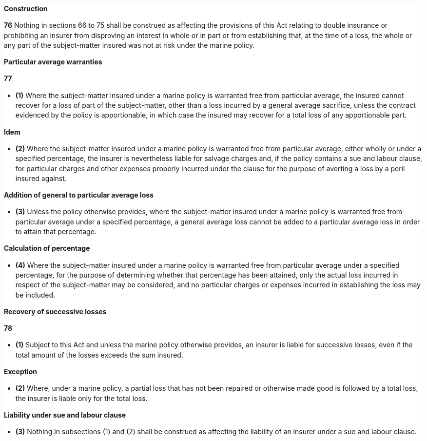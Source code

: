 


**Construction**

**76** Nothing in sections 66 to 75 shall be construed as affecting the provisions of this Act relating to double insurance or prohibiting an insurer from disproving an interest in whole or in part or from establishing that, at the time of a loss, the whole or any part of the subject-matter insured was not at risk under the marine policy.




**Particular average warranties**

**77** 

- **(1)** Where the subject-matter insured under a marine policy is warranted free from particular average, the insured cannot recover for a loss of part of the subject-matter, other than a loss incurred by a general average sacrifice, unless the contract evidenced by the policy is apportionable, in which case the insured may recover for a total loss of any apportionable part.

**Idem**

- **(2)** Where the subject-matter insured under a marine policy is warranted free from particular average, either wholly or under a specified percentage, the insurer is nevertheless liable for salvage charges and, if the policy contains a sue and labour clause, for particular charges and other expenses properly incurred under the clause for the purpose of averting a loss by a peril insured against.

**Addition of general to particular average loss**

- **(3)** Unless the policy otherwise provides, where the subject-matter insured under a marine policy is warranted free from particular average under a specified percentage, a general average loss cannot be added to a particular average loss in order to attain that percentage.

**Calculation of percentage**

- **(4)** Where the subject-matter insured under a marine policy is warranted free from particular average under a specified percentage, for the purpose of determining whether that percentage has been attained, only the actual loss incurred in respect of the subject-matter may be considered, and no particular charges or expenses incurred in establishing the loss may be included.




**Recovery of successive losses**

**78** 

- **(1)** Subject to this Act and unless the marine policy otherwise provides, an insurer is liable for successive losses, even if the total amount of the losses exceeds the sum insured.

**Exception**

- **(2)** Where, under a marine policy, a partial loss that has not been repaired or otherwise made good is followed by a total loss, the insurer is liable only for the total loss.

**Liability under sue and labour clause**

- **(3)** Nothing in subsections (1) and (2) shall be construed as affecting the liability of an insurer under a sue and labour clause.
